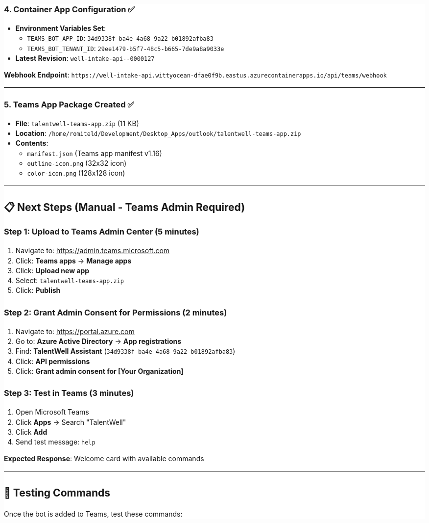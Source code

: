 
### 4. Container App Configuration ✅
- **Environment Variables Set**:
  - `TEAMS_BOT_APP_ID`: `34d9338f-ba4e-4a68-9a22-b01892afba83`
  - `TEAMS_BOT_TENANT_ID`: `29ee1479-b5f7-48c5-b665-7de9a8a9033e`
- **Latest Revision**: `well-intake-api--0000127`

**Webhook Endpoint**: `https://well-intake-api.wittyocean-dfae0f9b.eastus.azurecontainerapps.io/api/teams/webhook`

---

### 5. Teams App Package Created ✅
- **File**: `talentwell-teams-app.zip` (11 KB)
- **Location**: `/home/romiteld/Development/Desktop_Apps/outlook/talentwell-teams-app.zip`
- **Contents**:
  - `manifest.json` (Teams app manifest v1.16)
  - `outline-icon.png` (32x32 icon)
  - `color-icon.png` (128x128 icon)

---

## 📋 Next Steps (Manual - Teams Admin Required)

### Step 1: Upload to Teams Admin Center (5 minutes)
1. Navigate to: https://admin.teams.microsoft.com
2. Click: **Teams apps** → **Manage apps**
3. Click: **Upload new app**
4. Select: `talentwell-teams-app.zip`
5. Click: **Publish**

### Step 2: Grant Admin Consent for Permissions (2 minutes)
1. Navigate to: https://portal.azure.com
2. Go to: **Azure Active Directory** → **App registrations**
3. Find: **TalentWell Assistant** (`34d9338f-ba4e-4a68-9a22-b01892afba83`)
4. Click: **API permissions**
5. Click: **Grant admin consent for [Your Organization]**

### Step 3: Test in Teams (3 minutes)
1. Open Microsoft Teams
2. Click **Apps** → Search "TalentWell"
3. Click **Add**
4. Send test message: `help`

**Expected Response**: Welcome card with available commands

---

## 🧪 Testing Commands

Once the bot is added to Teams, test these commands:
